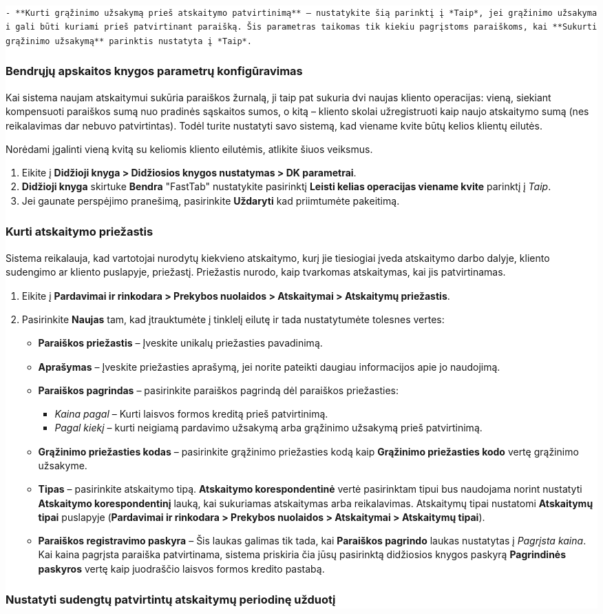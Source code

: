     - **Kurti grąžinimo užsakymą prieš atskaitymo patvirtinimą** – nustatykite šią parinktį į *Taip*, jei grąžinimo užsakymai gali būti kuriami prieš patvirtinant paraišką. Šis parametras taikomas tik kiekiu pagrįstoms paraiškoms, kai **Sukurti grąžinimo užsakymą** parinktis nustatyta į *Taip*.

### <a name="configure-general-ledger-parameters"></a>Bendrųjų apskaitos knygos parametrų konfigūravimas

Kai sistema naujam atskaitymui sukūria paraiškos žurnalą, ji taip pat sukuria dvi naujas kliento operacijas: vieną, siekiant kompensuoti paraiškos sumą nuo pradinės sąskaitos sumos, o kitą – kliento skolai užregistruoti kaip naujo atskaitymo sumą (nes reikalavimas dar nebuvo patvirtintas). Todėl turite nustatyti savo sistemą, kad viename kvite būtų kelios klientų eilutės.

Norėdami įgalinti vieną kvitą su keliomis kliento eilutėmis, atlikite šiuos veiksmus.

1. Eikite į **Didžioji knyga \> Didžiosios knygos nustatymas \> DK parametrai**.
1. **Didžioji knyga** skirtuke **Bendra** "FastTab" nustatykite pasirinktį **Leisti kelias operacijas viename kvite** parinktį į *Taip*.
1. Jei gaunate perspėjimo pranešimą, pasirinkite **Uždaryti** kad priimtumėte pakeitimą.

### <a name="create-deduction-reasons"></a><a name="deduction-reasons"></a>Kurti atskaitymo priežastis

Sistema reikalauja, kad vartotojai nurodytų kiekvieno atskaitymo, kurį jie tiesiogiai įveda atskaitymo darbo dalyje, kliento sudengimo ar kliento puslapyje, priežastį. Priežastis nurodo, kaip tvarkomas atskaitymas, kai jis patvirtinamas.

1. Eikite į **Pardavimai ir rinkodara \> Prekybos nuolaidos \> Atskaitymai \> Atskaitymų priežastis**.
1. Pasirinkite **Naujas** tam, kad įtrauktumėte į tinklelį eilutę ir tada nustatytumėte tolesnes vertes:

    - **Paraiškos priežastis** – Įveskite unikalų priežasties pavadinimą.
    - **Aprašymas** – Įveskite priežasties aprašymą, jei norite pateikti daugiau informacijos apie jo naudojimą.
    - **Paraiškos pagrindas** – pasirinkite paraiškos pagrindą dėl paraiškos priežasties:

        - *Kaina pagal* – Kurti laisvos formos kreditą prieš patvirtinimą.
        - *Pagal kiekį* – kurti neigiamą pardavimo užsakymą arba grąžinimo užsakymą prieš patvirtinimą.

    - **Grąžinimo priežasties kodas** – pasirinkite grąžinimo priežasties kodą kaip **Grąžinimo priežasties kodo** vertę grąžinimo užsakyme.
    - **Tipas** – pasirinkite atskaitymo tipą. **Atskaitymo korespondentinė** vertė pasirinktam tipui bus naudojama norint nustatyti **Atskaitymo korespondentinį** lauką, kai sukuriamas atskaitymas arba reikalavimas. Atskaitymų tipai nustatomi **Atskaitymų tipai** puslapyje (**Pardavimai ir rinkodara \> Prekybos nuolaidos \> Atskaitymai \> Atskaitymų tipai**).
    - **Paraiškos registravimo paskyra** – Šis laukas galimas tik tada, kai **Paraiškos pagrindo** laukas nustatytas į *Pagrįsta kaina*. Kai kaina pagrįsta paraiška patvirtinama, sistema priskiria čia jūsų pasirinktą didžiosios knygos paskyrą **Pagrindinės paskyros** vertę kaip juodraščio laisvos formos kredito pastabą.

### <a name="set-up-the-settle-approved-deductions-periodic-task"></a>Nustatyti sudengtų patvirtintų atskaitymų periodinę užduotį
